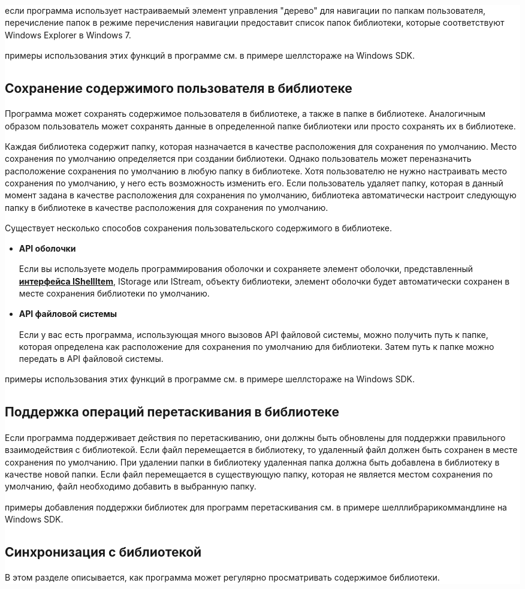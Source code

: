 если программа использует настраиваемый элемент управления "дерево" для навигации по папкам пользователя, перечисление папок в режиме перечисления навигации предоставит список папок библиотеки, которые соответствуют Windows Explorer в Windows 7.

примеры использования этих функций в программе см. в примере шеллстораже на Windows SDK.

## <a name="saving-user-content-in-a-library"></a>Сохранение содержимого пользователя в библиотеке

Программа может сохранять содержимое пользователя в библиотеке, а также в папке в библиотеке. Аналогичным образом пользователь может сохранять данные в определенной папке библиотеки или просто сохранять их в библиотеке.

Каждая библиотека содержит папку, которая назначается в качестве расположения для сохранения по умолчанию. Место сохранения по умолчанию определяется при создании библиотеки. Однако пользователь может переназначить расположение сохранения по умолчанию в любую папку в библиотеке. Хотя пользователю не нужно настраивать место сохранения по умолчанию, у него есть возможность изменить его. Если пользователь удаляет папку, которая в данный момент задана в качестве расположения для сохранения по умолчанию, библиотека автоматически настроит следующую папку в библиотеке в качестве расположения для сохранения по умолчанию.

Существует несколько способов сохранения пользовательского содержимого в библиотеке.

-   **API оболочки**

    Если вы используете модель программирования оболочки и сохраняете элемент оболочки, представленный [**интерфейса IShellItem**](/windows/desktop/api/shobjidl_core/nn-shobjidl_core-ishellitem), IStorage или IStream, объекту библиотеки, элемент оболочки будет автоматически сохранен в месте сохранения библиотеки по умолчанию.

-   **API файловой системы**

    Если у вас есть программа, использующая много вызовов API файловой системы, можно получить путь к папке, которая определена как расположение для сохранения по умолчанию для библиотеки. Затем путь к папке можно передать в API файловой системы.

примеры использования этих функций в программе см. в примере шеллстораже на Windows SDK.

## <a name="supporting-drag-and-drop-operations-in-a-library"></a>Поддержка операций перетаскивания в библиотеке

Если программа поддерживает действия по перетаскиванию, они должны быть обновлены для поддержки правильного взаимодействия с библиотекой. Если файл перемещается в библиотеку, то удаленный файл должен быть сохранен в месте сохранения по умолчанию. При удалении папки в библиотеку удаленная папка должна быть добавлена в библиотеку в качестве новой папки. Если файл перемещается в существующую папку, которая не является местом сохранения по умолчанию, файл необходимо добавить в выбранную папку.

примеры добавления поддержки библиотек для программ перетаскивания см. в примере шелллибрарикоммандлине на Windows SDK.

## <a name="keeping-in-sync-with-a-library"></a>Синхронизация с библиотекой

В этом разделе описывается, как программа может регулярно просматривать содержимое библиотеки.
